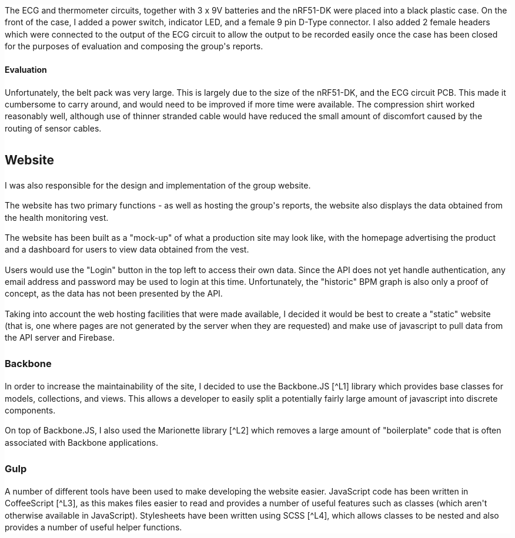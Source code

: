 The ECG and thermometer circuits, together with 3 x 9V batteries and the nRF51-DK
were placed into a black plastic case. On the front of the case, I added a power
switch, indicator LED, and a female 9 pin D-Type connector. I also added 2 female
headers which were connected to the output of the ECG circuit to allow the
output to be recorded easily once the case has been closed for the purposes of
evaluation and composing the group's reports.

#### Evaluation

Unfortunately, the belt pack was very large. This is largely due to the size of
the nRF51-DK, and the ECG circuit PCB. This made it cumbersome to carry around,
and would need to be improved if more time were available. The compression shirt
worked reasonably well, although use of thinner stranded cable would have
reduced the small amount of discomfort caused by the routing of sensor cables.

Website
-------

I was also responsible for the design and implementation of the group website.

The website has two primary functions - as well as hosting the group's reports,
the website also displays the data obtained from the health monitoring vest.

The website has been built as a "mock-up" of what a production site may look
like, with the homepage advertising the product and a dashboard for users to view
data obtained from the vest.

Users would use the "Login" button in the top left to access their own data.
Since the API does not yet handle authentication, any email address and password
may be used to login at this time. Unfortunately, the "historic" BPM graph is
also only a proof of concept, as the data has not been presented by the API.

Taking into account the web hosting facilities that were made available, I
decided it would be best to create a "static" website (that is, one where pages
are not generated by the server when they are requested) and make use of
javascript to pull data from the API server and Firebase.

### Backbone

In order to increase the maintainability of the site, I decided to use the
Backbone.JS [^L1] library which provides base classes for models, collections,
and views. This allows a developer to easily split a potentially fairly large
amount of javascript into discrete components.

On top of Backbone.JS, I also used the Marionette library [^L2] which removes a
large amount of "boilerplate" code that is often associated with Backbone
applications.

### Gulp

A number of different tools have been used to make developing the
website easier. JavaScript code has been written in CoffeeScript [^L3], as this makes
files easier to read and provides a number of useful features such as classes
(which aren't otherwise available in JavaScript). Stylesheets have been written
using SCSS [^L4], which allows classes to be nested and also provides a number of
useful helper functions.
